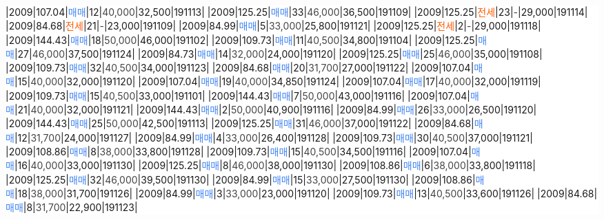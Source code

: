 |2009|107.04|<span style="color:#4285f3">매매</span>|12|<span style="color:#444444">40,000</span>|32,500|191113|
|2009|125.25|<span style="color:#4285f3">매매</span>|33|<span style="color:#444444">46,000</span>|36,500|191109|
|2009|125.25|<span style="color:#ff5a00">전세</span>|23|<span style="color:#444444">-</span>|29,000|191114|
|2009|84.68|<span style="color:#ff5a00">전세</span>|21|<span style="color:#444444">-</span>|23,000|191109|
|2009|84.99|<span style="color:#4285f3">매매</span>|5|<span style="color:#444444">33,000</span>|25,800|191121|
|2009|125.25|<span style="color:#ff5a00">전세</span>|2|<span style="color:#444444">-</span>|29,000|191118|
|2009|144.43|<span style="color:#4285f3">매매</span>|18|<span style="color:#444444">50,000</span>|46,000|191102|
|2009|109.73|<span style="color:#4285f3">매매</span>|11|<span style="color:#444444">40,500</span>|34,800|191104|
|2009|125.25|<span style="color:#4285f3">매매</span>|27|<span style="color:#444444">46,000</span>|37,500|191124|
|2009|84.73|<span style="color:#4285f3">매매</span>|14|<span style="color:#444444">32,000</span>|24,000|191120|
|2009|125.25|<span style="color:#4285f3">매매</span>|25|<span style="color:#444444">46,000</span>|35,000|191108|
|2009|109.73|<span style="color:#4285f3">매매</span>|32|<span style="color:#444444">40,500</span>|34,000|191123|
|2009|84.68|<span style="color:#4285f3">매매</span>|20|<span style="color:#444444">31,700</span>|27,000|191122|
|2009|107.04|<span style="color:#4285f3">매매</span>|15|<span style="color:#444444">40,000</span>|32,000|191120|
|2009|107.04|<span style="color:#4285f3">매매</span>|19|<span style="color:#444444">40,000</span>|34,850|191124|
|2009|107.04|<span style="color:#4285f3">매매</span>|17|<span style="color:#444444">40,000</span>|32,000|191119|
|2009|109.73|<span style="color:#4285f3">매매</span>|15|<span style="color:#444444">40,500</span>|33,000|191101|
|2009|144.43|<span style="color:#4285f3">매매</span>|7|<span style="color:#444444">50,000</span>|43,000|191116|
|2009|107.04|<span style="color:#4285f3">매매</span>|21|<span style="color:#444444">40,000</span>|32,000|191121|
|2009|144.43|<span style="color:#4285f3">매매</span>|2|<span style="color:#444444">50,000</span>|40,900|191116|
|2009|84.99|<span style="color:#4285f3">매매</span>|26|<span style="color:#444444">33,000</span>|26,500|191120|
|2009|144.43|<span style="color:#4285f3">매매</span>|25|<span style="color:#444444">50,000</span>|42,500|191113|
|2009|125.25|<span style="color:#4285f3">매매</span>|31|<span style="color:#444444">46,000</span>|37,000|191122|
|2009|84.68|<span style="color:#4285f3">매매</span>|12|<span style="color:#444444">31,700</span>|24,000|191127|
|2009|84.99|<span style="color:#4285f3">매매</span>|4|<span style="color:#444444">33,000</span>|26,400|191128|
|2009|109.73|<span style="color:#4285f3">매매</span>|30|<span style="color:#444444">40,500</span>|37,000|191121|
|2009|108.86|<span style="color:#4285f3">매매</span>|8|<span style="color:#444444">38,000</span>|33,800|191128|
|2009|109.73|<span style="color:#4285f3">매매</span>|15|<span style="color:#444444">40,500</span>|34,500|191116|
|2009|107.04|<span style="color:#4285f3">매매</span>|16|<span style="color:#444444">40,000</span>|33,000|191130|
|2009|125.25|<span style="color:#4285f3">매매</span>|8|<span style="color:#444444">46,000</span>|38,000|191130|
|2009|108.86|<span style="color:#4285f3">매매</span>|6|<span style="color:#444444">38,000</span>|33,800|191118|
|2009|125.25|<span style="color:#4285f3">매매</span>|32|<span style="color:#444444">46,000</span>|39,500|191130|
|2009|84.99|<span style="color:#4285f3">매매</span>|15|<span style="color:#444444">33,000</span>|27,500|191130|
|2009|108.86|<span style="color:#4285f3">매매</span>|18|<span style="color:#444444">38,000</span>|31,700|191126|
|2009|84.99|<span style="color:#4285f3">매매</span>|3|<span style="color:#444444">33,000</span>|23,000|191120|
|2009|109.73|<span style="color:#4285f3">매매</span>|13|<span style="color:#444444">40,500</span>|33,600|191126|
|2009|84.68|<span style="color:#4285f3">매매</span>|8|<span style="color:#444444">31,700</span>|22,900|191123|